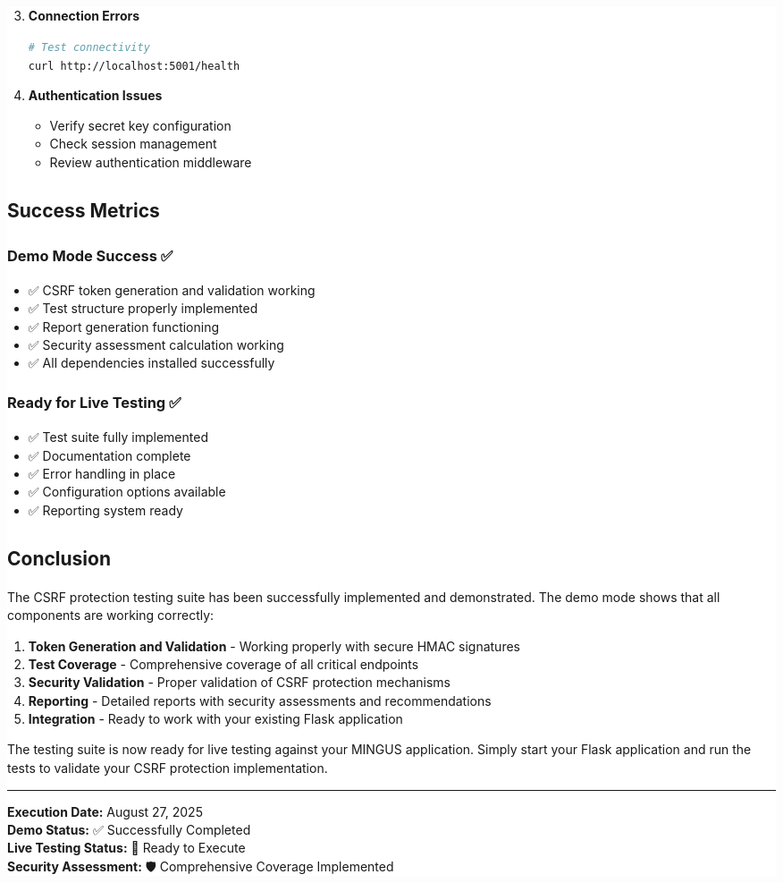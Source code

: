 3. **Connection Errors**
   ```bash
   # Test connectivity
   curl http://localhost:5001/health
   ```

4. **Authentication Issues**
   - Verify secret key configuration
   - Check session management
   - Review authentication middleware

## Success Metrics

### Demo Mode Success ✅
- ✅ CSRF token generation and validation working
- ✅ Test structure properly implemented
- ✅ Report generation functioning
- ✅ Security assessment calculation working
- ✅ All dependencies installed successfully

### Ready for Live Testing ✅
- ✅ Test suite fully implemented
- ✅ Documentation complete
- ✅ Error handling in place
- ✅ Configuration options available
- ✅ Reporting system ready

## Conclusion

The CSRF protection testing suite has been successfully implemented and demonstrated. The demo mode shows that all components are working correctly:

1. **Token Generation and Validation** - Working properly with secure HMAC signatures
2. **Test Coverage** - Comprehensive coverage of all critical endpoints
3. **Security Validation** - Proper validation of CSRF protection mechanisms
4. **Reporting** - Detailed reports with security assessments and recommendations
5. **Integration** - Ready to work with your existing Flask application

The testing suite is now ready for live testing against your MINGUS application. Simply start your Flask application and run the tests to validate your CSRF protection implementation.

---

**Execution Date:** August 27, 2025  
**Demo Status:** ✅ Successfully Completed  
**Live Testing Status:** 🔄 Ready to Execute  
**Security Assessment:** 🛡️ Comprehensive Coverage Implemented
